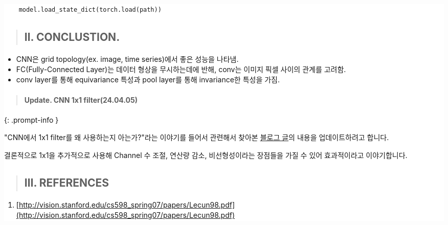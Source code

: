 ```python
    model.load_state_dict(torch.load(path))
```

> ## Ⅱ. CONCLUSTION.

- CNN은 grid topology(ex. image, time series)에서 좋은 성능을 나타냄.
- FC(Fully-Connected Layer)는 데이터 형상을 무시하는데에 반해, conv는 이미지 픽셀 사이의 관계를 고려함.
- conv layer를 통해 equivariance 특성과 pool layer를 통해 invariance한 특성을 가짐.

> #### Update. CNN 1x1 filter(24.04.05)
{: .prompt-info }

"CNN에서 1x1 filter를 왜 사용하는지 아는가?"라는 이야기를 들어서 관련해서 찾아본 [블로그 글](https://hwiyong.tistory.com/45)의 내용을 업데이트하려고 합니다. 

결론적으로 1x1을 추가적으로 사용해 Channel 수 조절, 연산량 감소, 비선형성이라는 장점들을 가질 수 있어 효과적이라고 이야기합니다.





> ## Ⅲ. REFERENCES

1. [http://vision.stanford.edu/cs598_spring07/papers/Lecun98.pdf](http://vision.stanford.edu/cs598_spring07/papers/Lecun98.pdf)